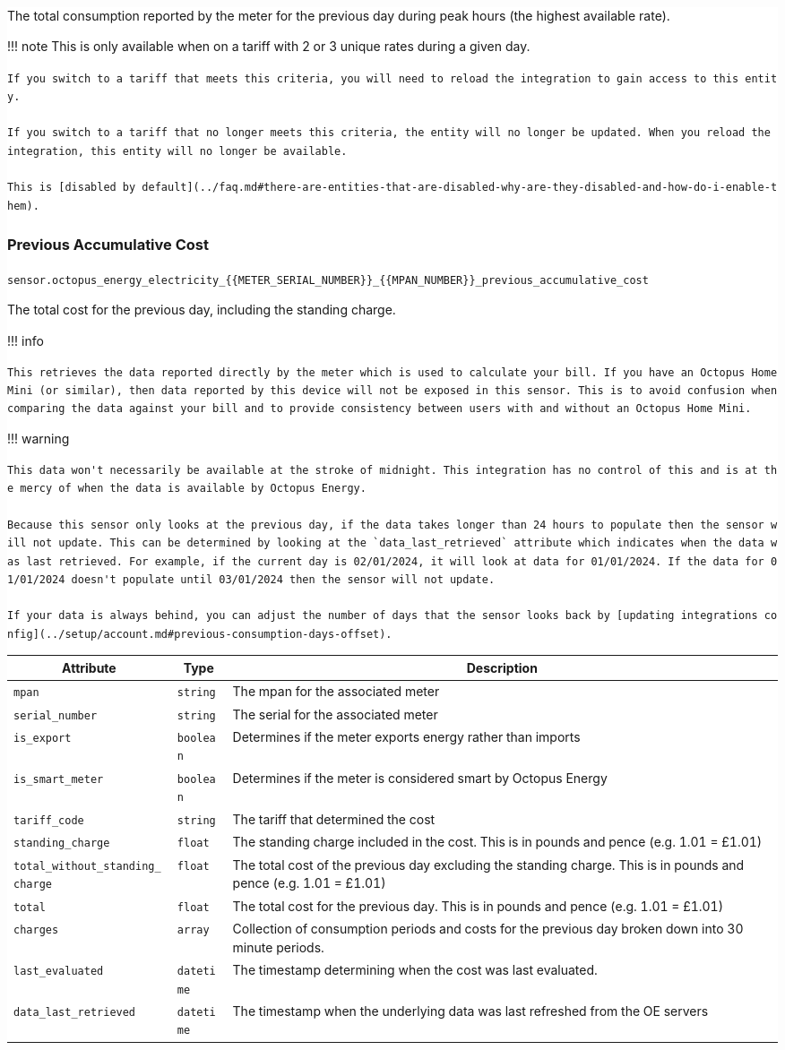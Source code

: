The total consumption reported by the meter for the previous day during peak hours (the highest available rate).

!!! note
    This is only available when on a tariff with 2 or 3 unique rates during a given day. 
    
    If you switch to a tariff that meets this criteria, you will need to reload the integration to gain access to this entity.

    If you switch to a tariff that no longer meets this criteria, the entity will no longer be updated. When you reload the integration, this entity will no longer be available.

    This is [disabled by default](../faq.md#there-are-entities-that-are-disabled-why-are-they-disabled-and-how-do-i-enable-them).

### Previous Accumulative Cost

`sensor.octopus_energy_electricity_{{METER_SERIAL_NUMBER}}_{{MPAN_NUMBER}}_previous_accumulative_cost`

The total cost for the previous day, including the standing charge.

!!! info

    This retrieves the data reported directly by the meter which is used to calculate your bill. If you have an Octopus Home Mini (or similar), then data reported by this device will not be exposed in this sensor. This is to avoid confusion when comparing the data against your bill and to provide consistency between users with and without an Octopus Home Mini.

!!! warning

    This data won't necessarily be available at the stroke of midnight. This integration has no control of this and is at the mercy of when the data is available by Octopus Energy. 
    
    Because this sensor only looks at the previous day, if the data takes longer than 24 hours to populate then the sensor will not update. This can be determined by looking at the `data_last_retrieved` attribute which indicates when the data was last retrieved. For example, if the current day is 02/01/2024, it will look at data for 01/01/2024. If the data for 01/01/2024 doesn't populate until 03/01/2024 then the sensor will not update.

    If your data is always behind, you can adjust the number of days that the sensor looks back by [updating integrations config](../setup/account.md#previous-consumption-days-offset).

| Attribute | Type | Description |
|-----------|------|-------------|
| `mpan` | `string` | The mpan for the associated meter |
| `serial_number` | `string` | The serial for the associated meter |
| `is_export` | `boolean` | Determines if the meter exports energy rather than imports |
| `is_smart_meter` | `boolean` | Determines if the meter is considered smart by Octopus Energy |
| `tariff_code` | `string` | The tariff that determined the cost |
| `standing_charge` | `float` | The standing charge included in the cost. This is in pounds and pence (e.g. 1.01 = £1.01)  |
| `total_without_standing_charge` | `float` | The total cost of the previous day excluding the standing charge. This is in pounds and pence (e.g. 1.01 = £1.01) |
| `total` | `float` | The total cost for the previous day. This is in pounds and pence (e.g. 1.01 = £1.01) |
| `charges` | `array` | Collection of consumption periods and costs for the previous day broken down into 30 minute periods. |
| `last_evaluated` | `datetime` | The timestamp determining when the cost was last evaluated. |
| `data_last_retrieved` | `datetime` | The timestamp when the underlying data was last refreshed from the OE servers |
